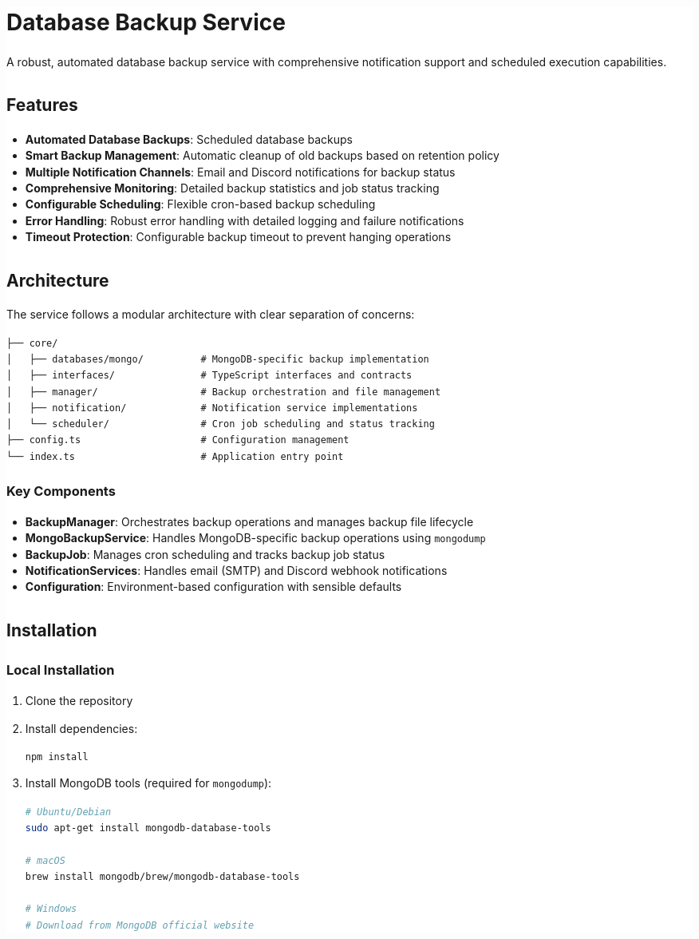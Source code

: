 # Database Backup Service

A robust, automated database backup service with comprehensive notification support and scheduled execution capabilities.

## Features

- **Automated Database Backups**: Scheduled database backups
- **Smart Backup Management**: Automatic cleanup of old backups based on retention policy
- **Multiple Notification Channels**: Email and Discord notifications for backup status
- **Comprehensive Monitoring**: Detailed backup statistics and job status tracking
- **Configurable Scheduling**: Flexible cron-based backup scheduling
- **Error Handling**: Robust error handling with detailed logging and failure notifications
- **Timeout Protection**: Configurable backup timeout to prevent hanging operations

## Architecture

The service follows a modular architecture with clear separation of concerns:

```
├── core/
│   ├── databases/mongo/          # MongoDB-specific backup implementation
│   ├── interfaces/               # TypeScript interfaces and contracts
│   ├── manager/                  # Backup orchestration and file management
│   ├── notification/             # Notification service implementations
│   └── scheduler/                # Cron job scheduling and status tracking
├── config.ts                     # Configuration management
└── index.ts                      # Application entry point
```

### Key Components

- **BackupManager**: Orchestrates backup operations and manages backup file lifecycle
- **MongoBackupService**: Handles MongoDB-specific backup operations using `mongodump`
- **BackupJob**: Manages cron scheduling and tracks backup job status
- **NotificationServices**: Handles email (SMTP) and Discord webhook notifications
- **Configuration**: Environment-based configuration with sensible defaults

## Installation

### Local Installation

1. Clone the repository
2. Install dependencies:
   ```bash
   npm install
   ```

3. Install MongoDB tools (required for `mongodump`):
   ```bash
   # Ubuntu/Debian
   sudo apt-get install mongodb-database-tools
   
   # macOS
   brew install mongodb/brew/mongodb-database-tools
   
   # Windows
   # Download from MongoDB official website
   ```
